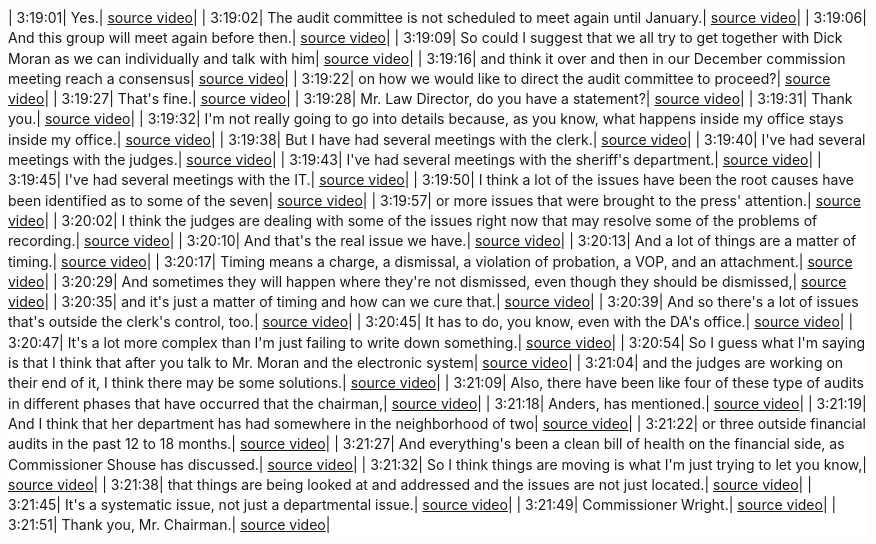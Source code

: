 | 3:19:01| Yes.| [source video](https://archive.org/details/CoCom131118?start=11941)|
| 3:19:02| The audit committee is not scheduled to meet again until January.| [source video](https://archive.org/details/CoCom131118?start=11942)|
| 3:19:06| And this group will meet again before then.| [source video](https://archive.org/details/CoCom131118?start=11946)|
| 3:19:09| So could I suggest that we all try to get together with Dick Moran as we can individually and talk with him| [source video](https://archive.org/details/CoCom131118?start=11949)|
| 3:19:16| and think it over and then in our December commission meeting reach a consensus| [source video](https://archive.org/details/CoCom131118?start=11956)|
| 3:19:22| on how we would like to direct the audit committee to proceed?| [source video](https://archive.org/details/CoCom131118?start=11962)|
| 3:19:27| That's fine.| [source video](https://archive.org/details/CoCom131118?start=11967)|
| 3:19:28| Mr. Law Director, do you have a statement?| [source video](https://archive.org/details/CoCom131118?start=11968)|
| 3:19:31| Thank you.| [source video](https://archive.org/details/CoCom131118?start=11971)|
| 3:19:32| I'm not really going to go into details because, as you know, what happens inside my office stays inside my office.| [source video](https://archive.org/details/CoCom131118?start=11972)|
| 3:19:38| But I have had several meetings with the clerk.| [source video](https://archive.org/details/CoCom131118?start=11978)|
| 3:19:40| I've had several meetings with the judges.| [source video](https://archive.org/details/CoCom131118?start=11980)|
| 3:19:43| I've had several meetings with the sheriff's department.| [source video](https://archive.org/details/CoCom131118?start=11983)|
| 3:19:45| I've had several meetings with the IT.| [source video](https://archive.org/details/CoCom131118?start=11985)|
| 3:19:50| I think a lot of the issues have been the root causes have been identified as to some of the seven| [source video](https://archive.org/details/CoCom131118?start=11990)|
| 3:19:57| or more issues that were brought to the press' attention.| [source video](https://archive.org/details/CoCom131118?start=11997)|
| 3:20:02| I think the judges are dealing with some of the issues right now that may resolve some of the problems of recording.| [source video](https://archive.org/details/CoCom131118?start=12002)|
| 3:20:10| And that's the real issue we have.| [source video](https://archive.org/details/CoCom131118?start=12010)|
| 3:20:13| And a lot of things are a matter of timing.| [source video](https://archive.org/details/CoCom131118?start=12013)|
| 3:20:17| Timing means a charge, a dismissal, a violation of probation, a VOP, and an attachment.| [source video](https://archive.org/details/CoCom131118?start=12017)|
| 3:20:29| And sometimes they will happen where they're not dismissed, even though they should be dismissed,| [source video](https://archive.org/details/CoCom131118?start=12029)|
| 3:20:35| and it's just a matter of timing and how can we cure that.| [source video](https://archive.org/details/CoCom131118?start=12035)|
| 3:20:39| And so there's a lot of issues that's outside the clerk's control, too.| [source video](https://archive.org/details/CoCom131118?start=12039)|
| 3:20:45| It has to do, you know, even with the DA's office.| [source video](https://archive.org/details/CoCom131118?start=12045)|
| 3:20:47| It's a lot more complex than I'm just failing to write down something.| [source video](https://archive.org/details/CoCom131118?start=12047)|
| 3:20:54| So I guess what I'm saying is that I think that after you talk to Mr. Moran and the electronic system| [source video](https://archive.org/details/CoCom131118?start=12054)|
| 3:21:04| and the judges are working on their end of it, I think there may be some solutions.| [source video](https://archive.org/details/CoCom131118?start=12064)|
| 3:21:09| Also, there have been like four of these type of audits in different phases that have occurred that the chairman,| [source video](https://archive.org/details/CoCom131118?start=12069)|
| 3:21:18| Anders, has mentioned.| [source video](https://archive.org/details/CoCom131118?start=12078)|
| 3:21:19| And I think that her department has had somewhere in the neighborhood of two| [source video](https://archive.org/details/CoCom131118?start=12079)|
| 3:21:22| or three outside financial audits in the past 12 to 18 months.| [source video](https://archive.org/details/CoCom131118?start=12082)|
| 3:21:27| And everything's been a clean bill of health on the financial side, as Commissioner Shouse has discussed.| [source video](https://archive.org/details/CoCom131118?start=12087)|
| 3:21:32| So I think things are moving is what I'm just trying to let you know,| [source video](https://archive.org/details/CoCom131118?start=12092)|
| 3:21:38| that things are being looked at and addressed and the issues are not just located.| [source video](https://archive.org/details/CoCom131118?start=12098)|
| 3:21:45| It's a systematic issue, not just a departmental issue.| [source video](https://archive.org/details/CoCom131118?start=12105)|
| 3:21:49| Commissioner Wright.| [source video](https://archive.org/details/CoCom131118?start=12109)|
| 3:21:51| Thank you, Mr. Chairman.| [source video](https://archive.org/details/CoCom131118?start=12111)|